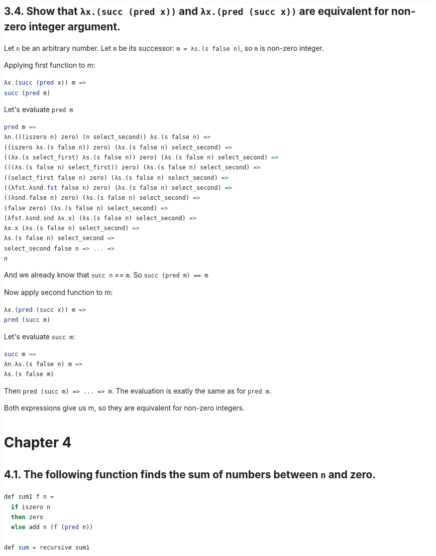 ## 3.4. Show that `λx.(succ (pred x))` and `λx.(pred (succ x))` are equivalent for non-zero integer argument.

 Let `n` be an arbitrary number. Let `m` be its successor: `m = λs.(s false n)`, so `m` is non-zero integer.

 Applying first function to m:
 ```haskell
 λx.(succ (pred x)) m =>
 succ (pred m)
 ```

 Let's evaluate `pred m`
 ```haskell
 pred m ==
 λn.(((iszero n) zero) (n select_second)) λs.(s false n) =>
 ((iszero λs.(s false n)) zero) (λs.(s false n) select_second) =>
 ((λx.(x select_first) λs.(s false n)) zero) (λs.(s false n) select_second) =>
 (((λs.(s false n) select_first)) zero) (λs.(s false n) select_second) =>
 ((select_first false n) zero) (λs.(s false n) select_second) =>
 ((λfst.λsnd.fst false n) zero) (λs.(s false n) select_second) =>
 ((λsnd.false n) zero) (λs.(s false n) select_second) =>
 (false zero) (λs.(s false n) select_second) =>
 (λfst.λsnd.snd λx.x) (λs.(s false n) select_second) =>
 λx.x (λs.(s false n) select_second) =>
 λs.(s false n) select_second =>
 select_second false n => ... =>
 n
 ```

 And we already know that `succ n` == `m`.
 So
 `succ (pred m) == m`

 Now apply second function to m:
 ```haskell
 λx.(pred (succ x)) m =>
 pred (succ m)
 ```

 Let's evaluate `succ m`:
 ```haskell
 succ m ==
 λn.λs.(s false n) m =>
 λs.(s false m)
 ```
 Then `pred (succ m) => ... => m`. The evaluation is exatly the same as for `pred m`.

 Both expressions give us m, so they are equivalent for non-zero integers.

# Chapter 4
## 4.1. The following function finds the sum of numbers between `n` and zero.
 ```haskell
 def sum1 f n =
   if iszero n
   then zero
   else add n (f (pred n))

 def sum = recursive sum1
 ```
